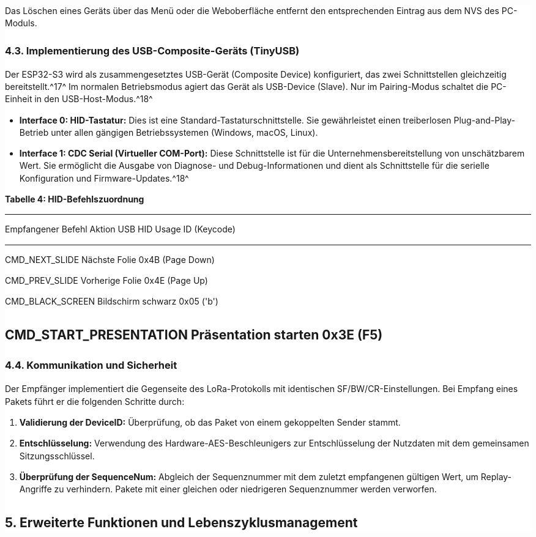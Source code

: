 Das Löschen eines Geräts über das Menü oder die Weboberfläche entfernt
den entsprechenden Eintrag aus dem NVS des PC-Moduls.

### 4.3. Implementierung des USB-Composite-Geräts (TinyUSB)

Der ESP32-S3 wird als zusammengesetztes USB-Gerät (Composite Device)
konfiguriert, das zwei Schnittstellen gleichzeitig bereitstellt.^17^ Im
normalen Betriebsmodus agiert das Gerät als USB-Device (Slave). Nur im
Pairing-Modus schaltet die PC-Einheit in den USB-Host-Modus.^18^

- **Interface 0: HID-Tastatur:** Dies ist eine
  Standard-Tastaturschnittstelle. Sie gewährleistet einen treiberlosen
  Plug-and-Play-Betrieb unter allen gängigen Betriebssystemen (Windows,
  macOS, Linux).

- **Interface 1: CDC Serial (Virtueller COM-Port):** Diese Schnittstelle
  ist für die Unternehmensbereitstellung von unschätzbarem Wert. Sie
  ermöglicht die Ausgabe von Diagnose- und Debug-Informationen und dient
  als Schnittstelle für die serielle Konfiguration und
  Firmware-Updates.^18^

**Tabelle 4: HID-Befehlszuordnung**

  ------------------------------------------------------------------------
  Empfangener Befehl       Aktion                  USB HID Usage ID
                                                   (Keycode)
  ------------------------ ----------------------- -----------------------
  CMD_NEXT_SLIDE           Nächste Folie           0x4B (Page Down)

  CMD_PREV_SLIDE           Vorherige Folie         0x4E (Page Up)

  CMD_BLACK_SCREEN         Bildschirm schwarz      0x05 (\'b\')

CMD_START_PRESENTATION   Präsentation starten    0x3E (F5)
  ------------------------------------------------------------------------

### 4.4. Kommunikation und Sicherheit

Der Empfänger implementiert die Gegenseite des LoRa-Protokolls mit
identischen SF/BW/CR-Einstellungen. Bei Empfang eines Pakets führt er
die folgenden Schritte durch:

1. **Validierung der DeviceID:** Überprüfung, ob das Paket von einem
    gekoppelten Sender stammt.

2. **Entschlüsselung:** Verwendung des Hardware-AES-Beschleunigers zur
    Entschlüsselung der Nutzdaten mit dem gemeinsamen Sitzungsschlüssel.

3. **Überprüfung der SequenceNum:** Abgleich der Sequenznummer mit dem
    zuletzt empfangenen gültigen Wert, um Replay-Angriffe zu verhindern.
    Pakete mit einer gleichen oder niedrigeren Sequenznummer werden
    verworfen.

## 5. Erweiterte Funktionen und Lebenszyklusmanagement
